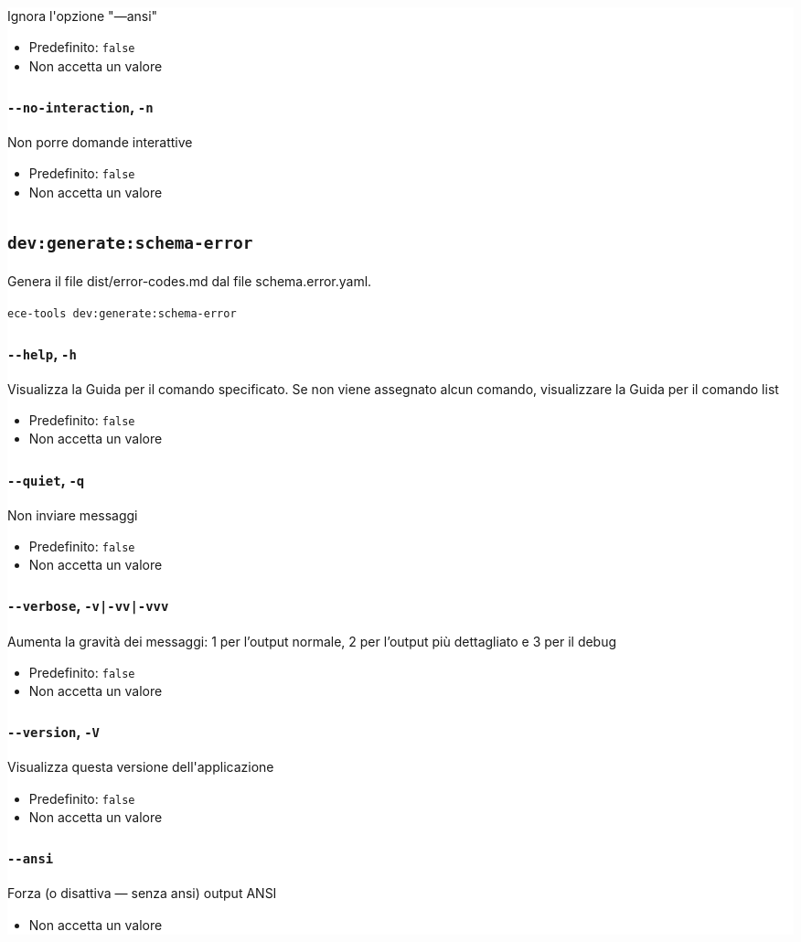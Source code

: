 Ignora l&#39;opzione &quot;—ansi&quot;

- Predefinito: `false`
- Non accetta un valore

### `--no-interaction`, `-n`

Non porre domande interattive

- Predefinito: `false`
- Non accetta un valore


## `dev:generate:schema-error`

Genera il file dist/error-codes.md dal file schema.error.yaml.

```bash
ece-tools dev:generate:schema-error
```

### `--help`, `-h`

Visualizza la Guida per il comando specificato. Se non viene assegnato alcun comando, visualizzare la Guida per il comando list

- Predefinito: `false`
- Non accetta un valore

### `--quiet`, `-q`

Non inviare messaggi

- Predefinito: `false`
- Non accetta un valore

### `--verbose`, `-v|-vv|-vvv`

Aumenta la gravità dei messaggi: 1 per l’output normale, 2 per l’output più dettagliato e 3 per il debug

- Predefinito: `false`
- Non accetta un valore

### `--version`, `-V`

Visualizza questa versione dell&#39;applicazione

- Predefinito: `false`
- Non accetta un valore

### `--ansi`

Forza (o disattiva — senza ansi) output ANSI

- Non accetta un valore
